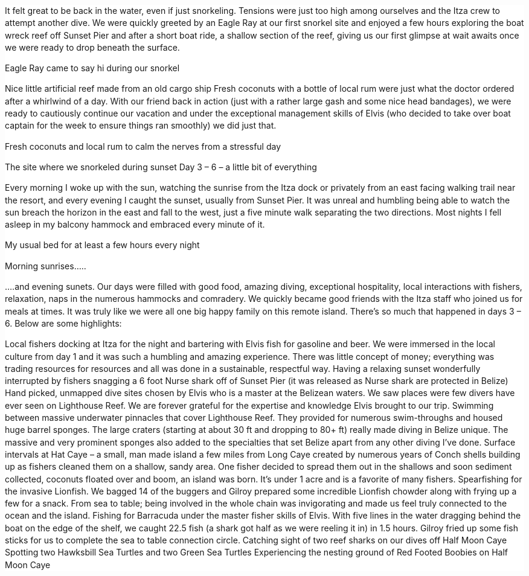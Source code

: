 It felt great to be back in the water, even if just snorkeling. Tensions were just too high among ourselves and the Itza crew to attempt another dive. We were quickly greeted by an Eagle Ray at our first snorkel site and enjoyed a few hours exploring the boat wreck reef off Sunset Pier and after a short boat ride, a shallow section of the reef, giving us our first glimpse at wait awaits once we were ready to drop beneath the surface.


Eagle Ray came to say hi during our snorkel

Nice little artificial reef made from an old cargo ship
Fresh coconuts with a bottle of local rum were just what the doctor ordered after a whirlwind of a day. With our friend back in action (just with a rather large gash and some nice head bandages), we were ready to cautiously continue our vacation and under the exceptional management skills of Elvis (who decided to take over boat captain for the week to ensure things ran smoothly) we did just that.


Fresh coconuts and local rum to calm the nerves from a stressful day

The site where we snorkeled during sunset
Day 3 – 6 – a little bit of everything

Every morning I woke up with the sun, watching the sunrise from the Itza dock or privately from an east facing walking trail near the resort, and every evening I caught the sunset, usually from Sunset Pier. It was unreal and humbling being able to watch the sun breach the horizon in the east and fall to the west, just a five minute walk separating the two directions. Most nights I fell asleep in my balcony hammock and embraced every minute of it.


My usual bed for at least a few hours every night

Morning sunrises…..

….and evening sunets.
Our days were filled with good food, amazing diving, exceptional hospitality, local interactions with fishers, relaxation, naps in the numerous hammocks and comradery. We quickly became good friends with the Itza staff who joined us for meals at times. It was truly like we were all one big happy family on this remote island. There’s so much that happened in days 3 – 6. Below are some highlights:

Local fishers docking at Itza for the night and bartering with Elvis fish for gasoline and beer. We were immersed in the local culture from day 1 and it was such a humbling and amazing experience. There was little concept of money; everything was trading resources for resources and all was done in a sustainable, respectful way.
Having a relaxing sunset wonderfully interrupted by fishers snagging a 6 foot Nurse shark off of Sunset Pier (it was released as Nurse shark are protected in Belize)
Hand picked, unmapped dive sites chosen by Elvis who is a master at the Belizean waters. We saw places were few divers have ever seen on Lighthouse Reef. We are forever grateful for the expertise and knowledge Elvis brought to our trip.
Swimming between massive underwater pinnacles that cover Lighthouse Reef. They provided for numerous swim-throughs and housed huge barrel sponges. The large craters (starting at about 30 ft and dropping to 80+ ft) really made diving in Belize unique. The massive and very prominent sponges also added to the specialties that set Belize apart from any other diving I’ve done.
Surface intervals at Hat Caye – a small, man made island a few miles from Long Caye created by numerous years of Conch shells building up as fishers cleaned them on a shallow, sandy area. One fisher decided to spread them out in the shallows and soon sediment collected, coconuts floated over and boom, an island was born. It’s under 1 acre and is a favorite of many fishers.
Spearfishing for the invasive Lionfish. We bagged 14 of the buggers and Gilroy prepared some incredible Lionfish chowder along with frying up a few for a snack. From sea to table; being involved in the whole chain was invigorating and made us feel truly connected to the ocean and the island.
Fishing for Barracuda under the master fisher skills of Elvis. With five lines in the water dragging behind the boat on the edge of the shelf, we caught 22.5 fish (a shark got half as we were reeling it in) in 1.5 hours. Gilroy fried up some fish sticks for us to complete the sea to table connection circle.
Catching sight of two reef sharks on our dives off Half Moon Caye
Spotting two Hawksbill Sea Turtles and two Green Sea Turtles
Experiencing the nesting ground of Red Footed Boobies on Half Moon Caye
